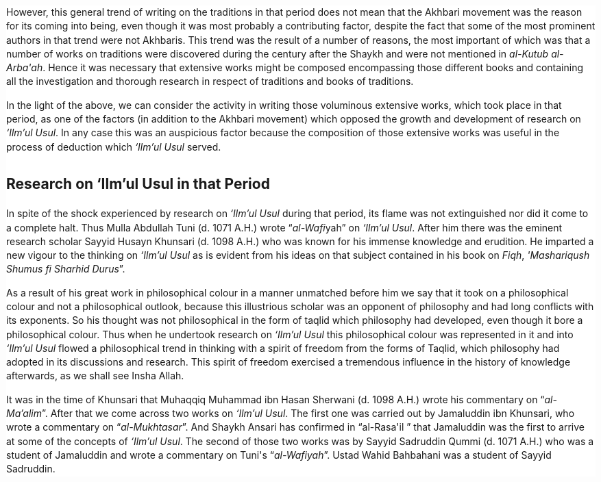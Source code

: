 However, this general trend of writing on the traditions in that period
does not mean that the Akhbari movement was the reason for its coming
into being, even though it was most probably a contributing factor,
despite the fact that some of the most prominent authors in that trend
were not Akhbaris. This trend was the result of a number of reasons, the
most important of which was that a number of works on traditions were
discovered during the century after the Shaykh and were not mentioned in
*al-Kutub al-Arba'ah*. Hence it was necessary that extensive works might
be composed encompassing those different books and containing all the
investigation and thorough research in respect of traditions and books
of traditions.

In the light of the above, we can consider the activity in writing those
voluminous extensive works, which took place in that period, as one of
the factors (in addition to the Akhbari movement) which opposed the
growth and development of research on *‘Ilm’ul Usul*. In any case this
was an auspicious factor because the composition of those extensive
works was useful in the process of deduction which *‘Ilm’ul Usul*
served.

Research on ‘Ilm’ul Usul in that Period
---------------------------------------

In spite of the shock experienced by research on *‘Ilm’ul Usul* during
that period, its flame was not extinguished nor did it come to a
complete halt. Thus Mulla Abdullah Tuni (d. 1071 A.H.) wrote
“*al-Wafi*yah” on *‘Ilm’ul Usul*. After him there was the eminent
research scholar Sayyid Husayn Khunsari (d. 1098 A.H.) who was known for
his immense knowledge and erudition. He imparted a new vigour to the
thinking on *‘Ilm’ul Usul* as is evident from his ideas on that subject
contained in his book on *Fiqh*, *'Mashariqush Shumus fi Sharhid
Durus*”.

As a result of his great work in philosophical colour in a manner
unmatched before him we say that it took on a philosophical colour and
not a philosophical outlook, because this illustrious scholar was an
opponent of philosophy and had long conflicts with its exponents. So his
thought was not philosophical in the form of taqlid which philosophy had
developed, even though it bore a philosophical colour. Thus when he
undertook research on *‘Ilm’ul Usul* this philosophical colour was
represented in it and into *‘Ilm’ul Usul* flowed a philosophical trend
in thinking with a spirit of freedom from the forms of Taqlid, which
philosophy had adopted in its discussions and research. This spirit of
freedom exercised a tremendous influence in the history of knowledge
afterwards, as we shall see Insha Allah.

It was in the time of Khunsari that Muhaqqiq Muhammad ibn Hasan Sherwani
(d. 1098 A.H.) wrote his commentary on “*al-Ma’alim*”. After that we
come across two works on *‘Ilm’ul Usul*. The first one was carried out
by Jamaluddin ibn Khunsari, who wrote a commentary on “*al-Mukhtasar*”.
And Shaykh Ansari has confirmed in “al-Rasa'il ” that Jamaluddin was the
first to arrive at some of the concepts of *‘Ilm’ul Usul*. The second of
those two works was by Sayyid Sadruddin Qummi (d. 1071 A.H.) who was a
student of Jamaluddin and wrote a commentary on Tuni's “*al-Wafiyah*”.
Ustad Wahid Bahbahani was a student of Sayyid Sadruddin.
